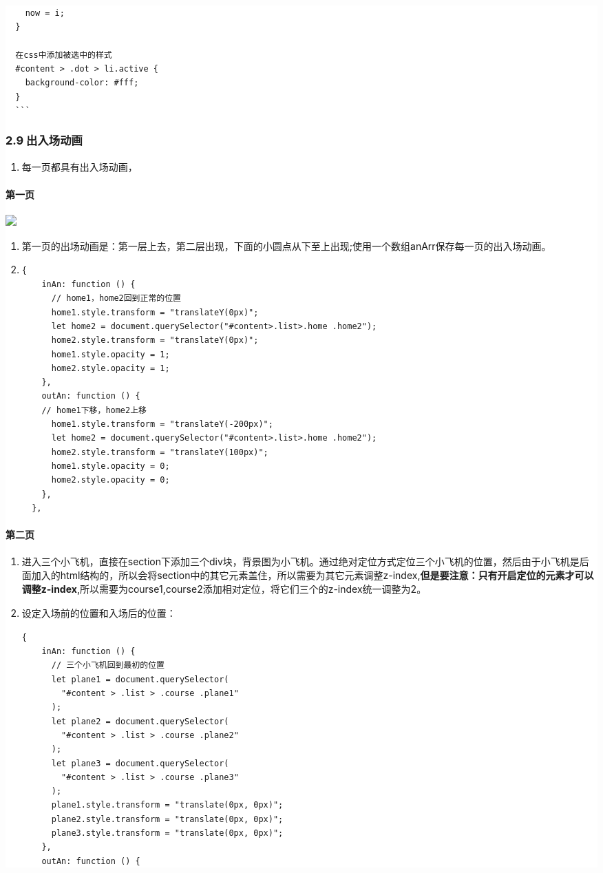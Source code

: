         now = i;
      }
      
      在css中添加被选中的样式
      #content > .dot > li.active {
        background-color: #fff;
      }
      ```

### 2.9 出入场动画

1. 每一页都具有出入场动画，

#### 第一页

![](./img/05.gif)

1. 第一页的出场动画是：第一层上去，第二层出现，下面的小圆点从下至上出现;使用一个数组anArr保存每一页的出入场动画。

2. ```
   {
       inAn: function () {
         // home1，home2回到正常的位置
         home1.style.transform = "translateY(0px)";
         let home2 = document.querySelector("#content>.list>.home .home2");
         home2.style.transform = "translateY(0px)";
         home1.style.opacity = 1;
         home2.style.opacity = 1;
       },
       outAn: function () {
       // home1下移，home2上移
         home1.style.transform = "translateY(-200px)";
         let home2 = document.querySelector("#content>.list>.home .home2");
         home2.style.transform = "translateY(100px)";
         home1.style.opacity = 0;
         home2.style.opacity = 0;
       },
     },
   ```

#### 第二页

1. 进入三个小飞机，直接在section下添加三个div块，背景图为小飞机。通过绝对定位方式定位三个小飞机的位置，然后由于小飞机是后面加入的html结构的，所以会将section中的其它元素盖住，所以需要为其它元素调整z-index,**但是要注意：只有开启定位的元素才可以调整z-index**,所以需要为course1,course2添加相对定位，将它们三个的z-index统一调整为2。

2. 设定入场前的位置和入场后的位置：

   ```
   {
       inAn: function () {
         // 三个小飞机回到最初的位置
         let plane1 = document.querySelector(
           "#content > .list > .course .plane1"
         );
         let plane2 = document.querySelector(
           "#content > .list > .course .plane2"
         );
         let plane3 = document.querySelector(
           "#content > .list > .course .plane3"
         );
         plane1.style.transform = "translate(0px, 0px)";
         plane2.style.transform = "translate(0px, 0px)";
         plane3.style.transform = "translate(0px, 0px)";
       },
       outAn: function () {